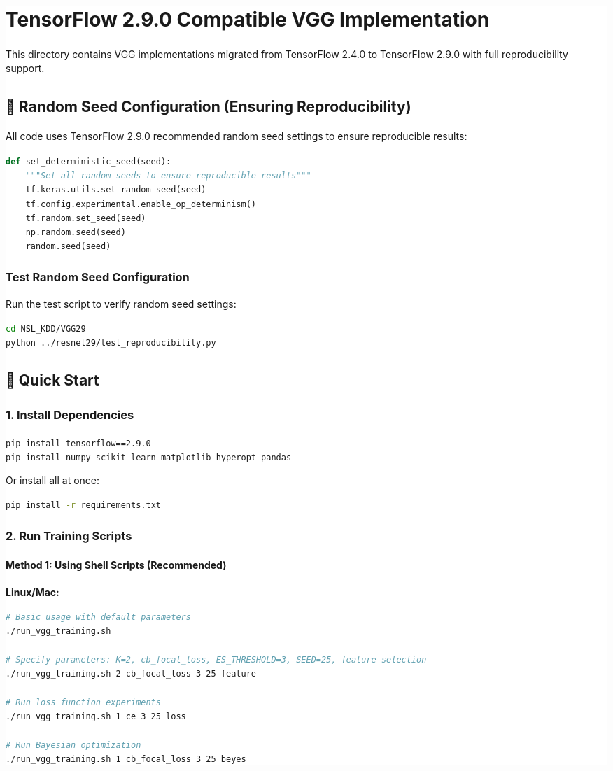 # TensorFlow 2.9.0 Compatible VGG Implementation

This directory contains VGG implementations migrated from TensorFlow 2.4.0 to TensorFlow 2.9.0 with full reproducibility support.

## 🔧 Random Seed Configuration (Ensuring Reproducibility)

All code uses TensorFlow 2.9.0 recommended random seed settings to ensure reproducible results:

```python
def set_deterministic_seed(seed):
    """Set all random seeds to ensure reproducible results"""
    tf.keras.utils.set_random_seed(seed)
    tf.config.experimental.enable_op_determinism()
    tf.random.set_seed(seed)
    np.random.seed(seed)
    random.seed(seed)
```

### Test Random Seed Configuration

Run the test script to verify random seed settings:

```bash
cd NSL_KDD/VGG29
python ../resnet29/test_reproducibility.py
```

## 🚀 Quick Start

### 1. Install Dependencies

```bash
pip install tensorflow==2.9.0
pip install numpy scikit-learn matplotlib hyperopt pandas
```

Or install all at once:

```bash
pip install -r requirements.txt
```

### 2. Run Training Scripts

#### Method 1: Using Shell Scripts (Recommended)

**Linux/Mac:**
```bash
# Basic usage with default parameters
./run_vgg_training.sh

# Specify parameters: K=2, cb_focal_loss, ES_THRESHOLD=3, SEED=25, feature selection
./run_vgg_training.sh 2 cb_focal_loss 3 25 feature

# Run loss function experiments
./run_vgg_training.sh 1 ce 3 25 loss

# Run Bayesian optimization
./run_vgg_training.sh 1 cb_focal_loss 3 25 beyes
```
